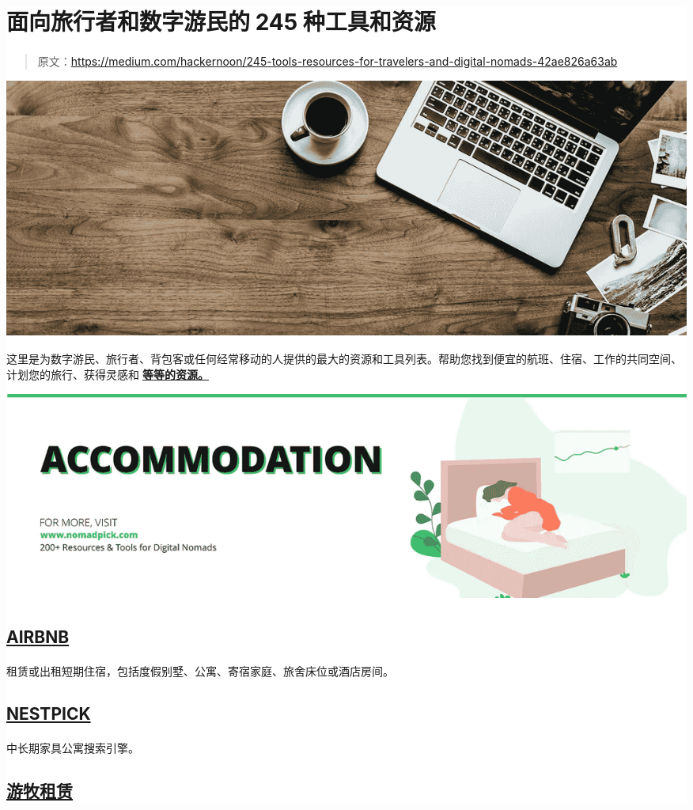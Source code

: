 # 面向旅行者和数字游民的 245 种工具和资源

> 原文：<https://medium.com/hackernoon/245-tools-resources-for-travelers-and-digital-nomads-42ae826a63ab>

[![](img/ea8f85b4f95bb29492491c9b2e07396f.png)](https://www.nomadpick.com/)

这里是为数字游民、旅行者、背包客或任何经常移动的人提供的最大的资源和工具列表。帮助您找到便宜的航班、住宿、工作的共同空间、计划您的旅行、获得灵感和 [**等等的资源。**](https://www.nomadpick.com)

[![](img/4afa0bdae32e2af600c69fbd0d22e2f8.png)](https://www.nomadpick.com/collection/accommodation/)

## [AIRBNB](http://airbnb.com/)

租赁或出租短期住宿，包括度假别墅、公寓、寄宿家庭、旅舍床位或酒店房间。

## [NESTPICK](https://www.nestpick.com/)

中长期家具公寓搜索引擎。

## [游牧租赁](https://nomadrental.com/)
